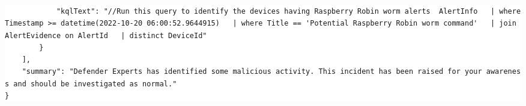 ``` http
            "kqlText": "//Run this query to identify the devices having Raspberry Robin worm alerts  AlertInfo   | where Timestamp >= datetime(2022-10-20 06:00:52.9644915)   | where Title == 'Potential Raspberry Robin worm command'   | join AlertEvidence on AlertId   | distinct DeviceId"
        }
    ],
    "summary": "Defender Experts has identified some malicious activity. This incident has been raised for your awareness and should be investigated as normal."
}
```

